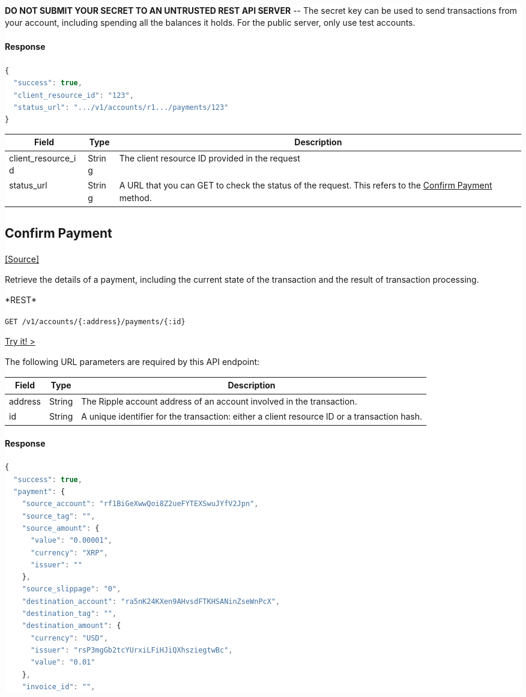__DO NOT SUBMIT YOUR SECRET TO AN UNTRUSTED REST API SERVER__ -- The secret key can be used to send transactions from your account, including spending all the balances it holds. For the public server, only use test accounts.

#### Response ####

```js
{
  "success": true,
  "client_resource_id": "123",
  "status_url": ".../v1/accounts/r1.../payments/123"
}
```

| Field | Type | Description |
|-------|------|-------------|
| client_resource_id | String | The client resource ID provided in the request |
| status_url | String | A URL that you can GET to check the status of the request. This refers to the [Confirm Payment](#confirm-payment) method. |



## Confirm Payment ##
[[Source]<br>](https://github.com/ripple/ripple-rest/blob/master/api/payments.js#L232 "Source")

Retrieve the details of a payment, including the current state of the transaction and the result of transaction processing.

<div class='multicode'>
*REST*

```
GET /v1/accounts/{:address}/payments/{:id}
```
</div>

[Try it! >](rest-api-tool.html#confirm-payment)

The following URL parameters are required by this API endpoint:

| Field | Type | Description |
|-------|------|-------------|
| address | String | The Ripple account address of an account involved in the transaction. |
| id | String | A unique identifier for the transaction: either a client resource ID or a transaction hash. |

#### Response ####

```js
{
  "success": true,
  "payment": {
    "source_account": "rf1BiGeXwwQoi8Z2ueFYTEXSwuJYfV2Jpn",
    "source_tag": "",
    "source_amount": {
      "value": "0.00001",
      "currency": "XRP",
      "issuer": ""
    },
    "source_slippage": "0",
    "destination_account": "ra5nK24KXen9AHvsdFTKHSANinZseWnPcX",
    "destination_tag": "",
    "destination_amount": {
      "currency": "USD",
      "issuer": "rsP3mgGb2tcYUrxiLFiHJiQXhsziegtwBc",
      "value": "0.01"
    },
    "invoice_id": "",
```